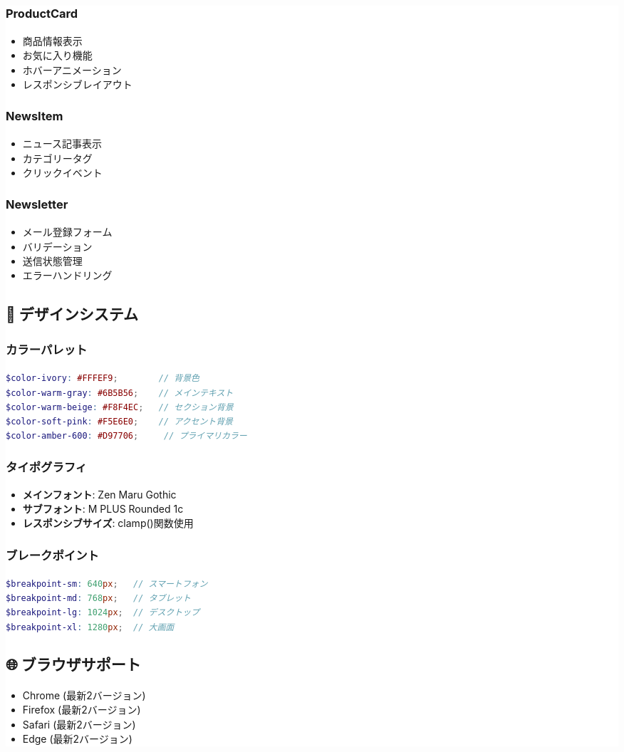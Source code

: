 ### ProductCard
- 商品情報表示
- お気に入り機能
- ホバーアニメーション
- レスポンシブレイアウト

### NewsItem
- ニュース記事表示
- カテゴリータグ
- クリックイベント

### Newsletter
- メール登録フォーム
- バリデーション
- 送信状態管理
- エラーハンドリング

## 🎨 デザインシステム

### カラーパレット

```scss
$color-ivory: #FFFEF9;        // 背景色
$color-warm-gray: #6B5B56;    // メインテキスト
$color-warm-beige: #F8F4EC;   // セクション背景
$color-soft-pink: #F5E6E0;    // アクセント背景
$color-amber-600: #D97706;     // プライマリカラー
```

### タイポグラフィ

- **メインフォント**: Zen Maru Gothic
- **サブフォント**: M PLUS Rounded 1c
- **レスポンシブサイズ**: clamp()関数使用

### ブレークポイント

```scss
$breakpoint-sm: 640px;   // スマートフォン
$breakpoint-md: 768px;   // タブレット
$breakpoint-lg: 1024px;  // デスクトップ
$breakpoint-xl: 1280px;  // 大画面
```

## 🌐 ブラウザサポート

- Chrome (最新2バージョン)
- Firefox (最新2バージョン)
- Safari (最新2バージョン)
- Edge (最新2バージョン)
